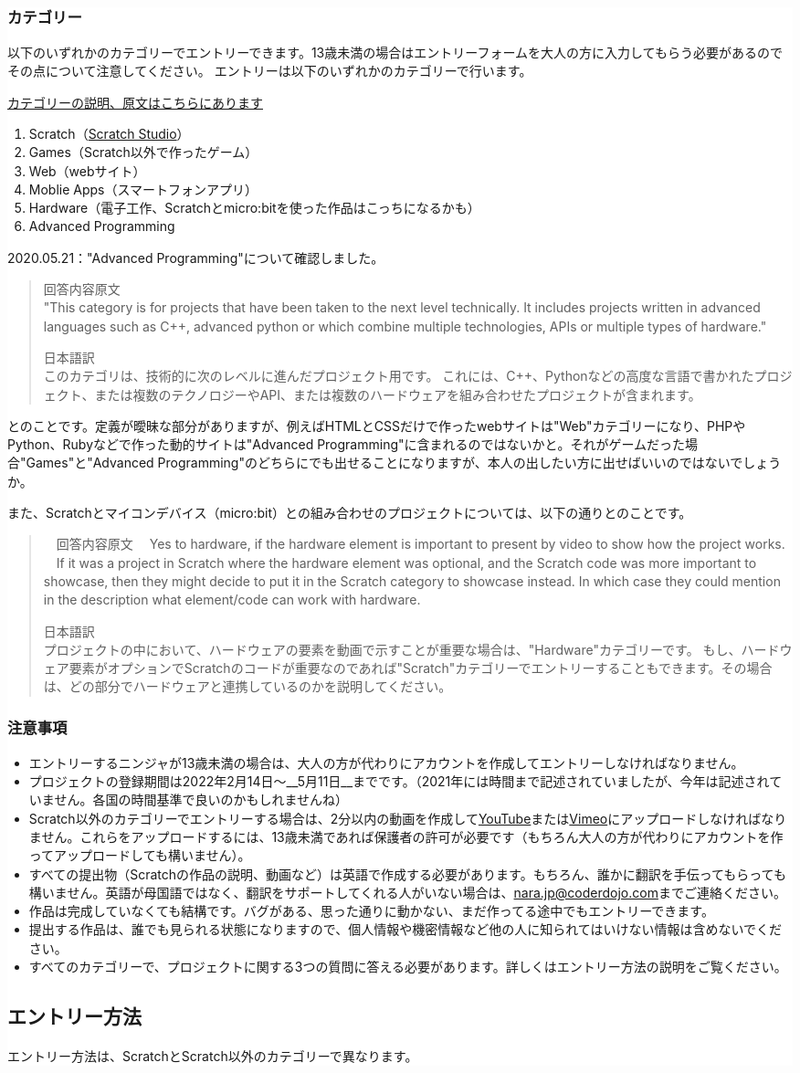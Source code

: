 ### カテゴリー
以下のいずれかのカテゴリーでエントリーできます。13歳未満の場合はエントリーフォームを大人の方に入力してもらう必要があるのでその点について注意してください。
エントリーは以下のいずれかのカテゴリーで行います。

[カテゴリーの説明、原文はこちらにあります](https://online.coolestprojects.org/categories)

1. Scratch（[Scratch Studio](https://scratch.mit.edu/studios/26214489/)）
1. Games（Scratch以外で作ったゲーム）
1. Web（webサイト）
1. Moblie Apps（スマートフォンアプリ）
1. Hardware（電子工作、Scratchとmicro:bitを使った作品はこっちになるかも）
1. Advanced Programming

2020.05.21："Advanced Programming"について確認しました。
> 回答内容原文  
> "This category is for projects that have been taken to the next level technically. It includes projects written in advanced languages such as C++, advanced python or which combine multiple technologies, APIs or multiple types of hardware."
> 
> 日本語訳  
> このカテゴリは、技術的に次のレベルに進んだプロジェクト用です。 これには、C++、Pythonなどの高度な言語で書かれたプロジェクト、または複数のテクノロジーやAPI、または複数のハードウェアを組み合わせたプロジェクトが含まれます。

とのことです。定義が曖昧な部分がありますが、例えばHTMLとCSSだけで作ったwebサイトは"Web"カテゴリーになり、PHPやPython、Rubyなどで作った動的サイトは"Advanced Programming"に含まれるのではないかと。それがゲームだった場合"Games"と"Advanced Programming"のどちらにでも出せることになりますが、本人の出したい方に出せばいいのではないでしょうか。

また、Scratchとマイコンデバイス（micro:bit）との組み合わせのプロジェクトについては、以下の通りとのことです。

>　回答内容原文
>　Yes to hardware, if the hardware element is important to present by video to show how the project works.
>　If it was a project in Scratch where the hardware element was optional, and the Scratch code was more important to showcase, then they might decide to put it in the Scratch category to showcase instead. In which case they could mention in the description what element/code can work with hardware.
> 
> 日本語訳  
> プロジェクトの中において、ハードウェアの要素を動画で示すことが重要な場合は、"Hardware"カテゴリーです。
> もし、ハードウェア要素がオプションでScratchのコードが重要なのであれば"Scratch"カテゴリーでエントリーすることもできます。その場合は、どの部分でハードウェアと連携しているのかを説明してください。

### 注意事項
- エントリーするニンジャが13歳未満の場合は、大人の方が代わりにアカウントを作成してエントリーしなければなりません。
- プロジェクトの登録期間は2022年2月14日〜__5月11日__までです。（2021年には時間まで記述されていましたが、今年は記述されていません。各国の時間基準で良いのかもしれませんね）
- Scratch以外のカテゴリーでエントリーする場合は、2分以内の動画を作成して[YouTube](https://www.youtube.com/)または[Vimeo](https://vimeo.com/)にアップロードしなければなりません。これらをアップロードするには、13歳未満であれば保護者の許可が必要です（もちろん大人の方が代わりにアカウントを作ってアップロードしても構いません）。
- すべての提出物（Scratchの作品の説明、動画など）は英語で作成する必要があります。もちろん、誰かに翻訳を手伝ってもらっても構いません。英語が母国語ではなく、翻訳をサポートしてくれる人がいない場合は、[nara.jp@coderdojo.com](mailto:nara.jp@coderdojo.com)までご連絡ください。
- 作品は完成していなくても結構です。バグがある、思った通りに動かない、まだ作ってる途中でもエントリーできます。
- 提出する作品は、誰でも見られる状態になりますので、個人情報や機密情報など他の人に知られてはいけない情報は含めないでください。
- すべてのカテゴリーで、プロジェクトに関する3つの質問に答える必要があります。詳しくはエントリー方法の説明をご覧ください。

## エントリー方法
エントリー方法は、ScratchとScratch以外のカテゴリーで異なります。
